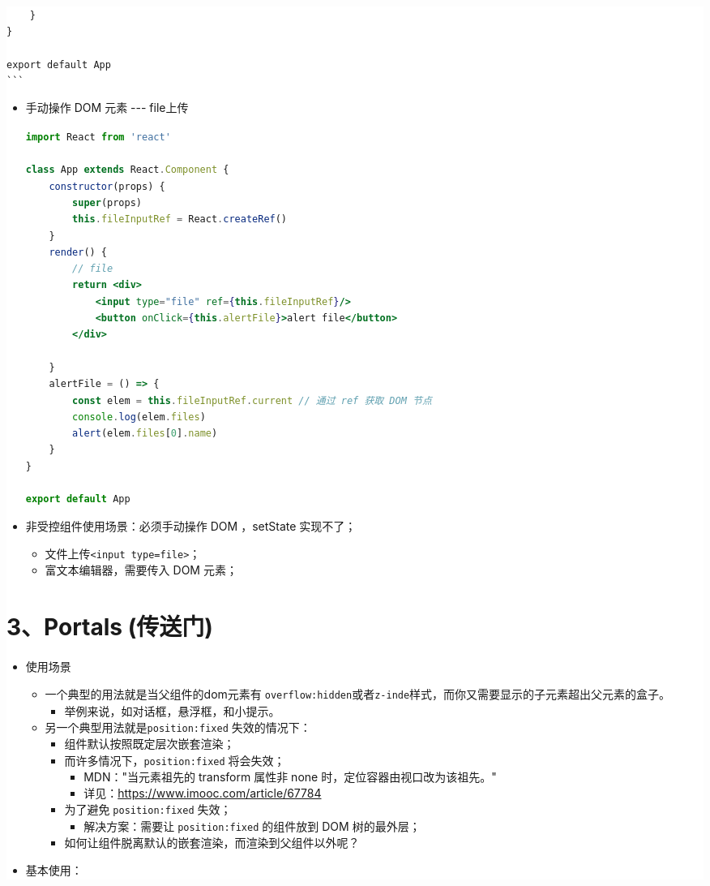         }
    }
    
    export default App
    ```

  * 手动操作 DOM 元素 --- file上传

    ```jsx
    import React from 'react'
    
    class App extends React.Component {
        constructor(props) {
            super(props)
            this.fileInputRef = React.createRef()
        }
        render() {
            // file
            return <div>
                <input type="file" ref={this.fileInputRef}/>
                <button onClick={this.alertFile}>alert file</button>
            </div>
    
        }
        alertFile = () => {
            const elem = this.fileInputRef.current // 通过 ref 获取 DOM 节点
            console.log(elem.files)
            alert(elem.files[0].name)
        }
    }
    
    export default App
    ```

* 非受控组件使用场景：必须手动操作 DOM ，setState 实现不了；
  * 文件上传`<input type=file>`；
  * 富文本编辑器，需要传入 DOM 元素；

# 3、Portals (传送门)

* 使用场景
  * 一个典型的用法就是当父组件的dom元素有 `overflow:hidden`或者`z-inde`样式，而你又需要显示的子元素超出父元素的盒子。
    * 举例来说，如对话框，悬浮框，和小提示。
  * 另一个典型用法就是`position:fixed` 失效的情况下：
    * 组件默认按照既定层次嵌套渲染；
    * 而许多情况下，`position:fixed` 将会失效；
      * MDN："当元素祖先的 transform 属性非 none 时，定位容器由视口改为该祖先。"
      * 详见：https://www.imooc.com/article/67784
    * 为了避免 `position:fixed` 失效；
      * 解决方案：需要让 `position:fixed`  的组件放到 DOM 树的最外层；
    * 如何让组件脱离默认的嵌套渲染，而渲染到父组件以外呢？

* 基本使用：

